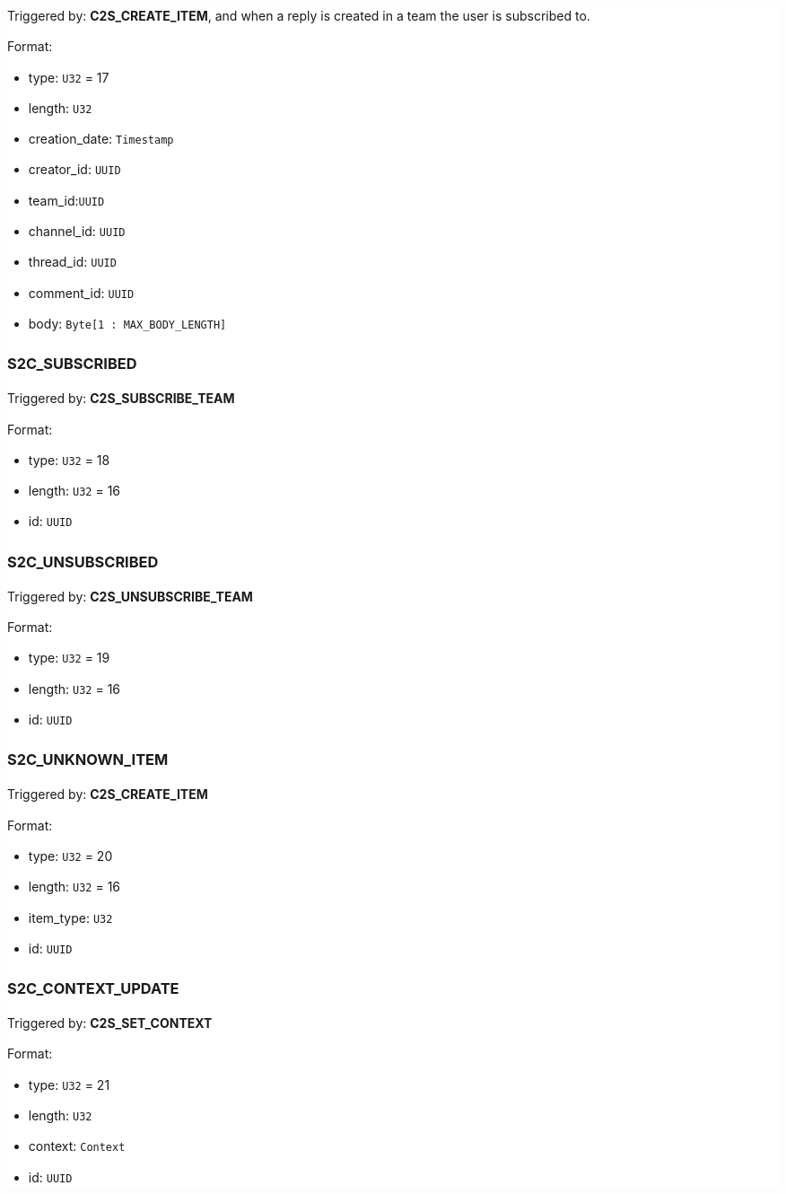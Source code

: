Triggered by: **C2S_CREATE_ITEM**, and when a reply is created in a team the user is subscribed to.

Format:

- type: `U32` = 17

- length: `U32`

- creation_date: `Timestamp`

- creator_id: `UUID`

- team_id:`UUID`

- channel_id: `UUID`

- thread_id: `UUID`

- comment_id: `UUID`

- body: `Byte[1 : MAX_BODY_LENGTH]`

### S2C_SUBSCRIBED

Triggered by: **C2S_SUBSCRIBE_TEAM**

Format:

- type: `U32` = 18

- length: `U32` = 16

- id: `UUID`

### S2C_UNSUBSCRIBED

Triggered by: **C2S_UNSUBSCRIBE_TEAM**

Format:

- type: `U32` = 19

- length: `U32` = 16

- id: `UUID`

### S2C_UNKNOWN_ITEM

Triggered by: **C2S_CREATE_ITEM**

Format:

- type: `U32` = 20

- length: `U32` = 16

- item_type: `U32`

- id: `UUID`

### S2C_CONTEXT_UPDATE

Triggered by: **C2S_SET_CONTEXT**

Format:

- type: `U32` = 21

- length: `U32`

- context: `Context`

- id: `UUID`